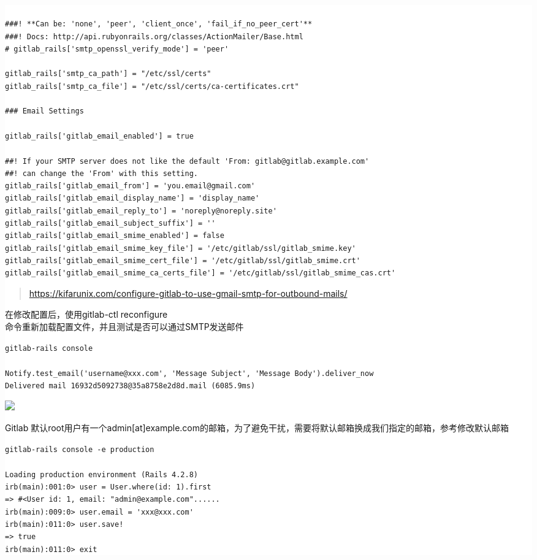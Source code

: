 ```

###! **Can be: 'none', 'peer', 'client_once', 'fail_if_no_peer_cert'**
###! Docs: http://api.rubyonrails.org/classes/ActionMailer/Base.html
# gitlab_rails['smtp_openssl_verify_mode'] = 'peer'

gitlab_rails['smtp_ca_path'] = "/etc/ssl/certs"
gitlab_rails['smtp_ca_file'] = "/etc/ssl/certs/ca-certificates.crt"

### Email Settings

gitlab_rails['gitlab_email_enabled'] = true

##! If your SMTP server does not like the default 'From: gitlab@gitlab.example.com'
##! can change the 'From' with this setting.
gitlab_rails['gitlab_email_from'] = 'you.email@gmail.com'
gitlab_rails['gitlab_email_display_name'] = 'display_name'
gitlab_rails['gitlab_email_reply_to'] = 'noreply@noreply.site'
gitlab_rails['gitlab_email_subject_suffix'] = ''
gitlab_rails['gitlab_email_smime_enabled'] = false
gitlab_rails['gitlab_email_smime_key_file'] = '/etc/gitlab/ssl/gitlab_smime.key'
gitlab_rails['gitlab_email_smime_cert_file'] = '/etc/gitlab/ssl/gitlab_smime.crt'
gitlab_rails['gitlab_email_smime_ca_certs_file'] = '/etc/gitlab/ssl/gitlab_smime_cas.crt'

```  
```
```  
> https://kifarunix.com/configure-gitlab-to-use-gmail-smtp-for-outbound-mails/  
  
  
在修改配置后，使用gitlab-ctl reconfigure  
命令重新加载配置文件，并且测试是否可以通过SMTP发送邮件  
```
gitlab-rails console

Notify.test_email('username@xxx.com', 'Message Subject', 'Message Body').deliver_now
Delivered mail 16932d5092738@35a8758e2d8d.mail (6085.9ms)
```  
```

```  
  
![](https://mmbiz.qpic.cn/mmbiz_png/M3XUNBmia1tPEE0QWwzX8z8wmLfFyz1wPHtfX0GgN7DwS3vkhmJNmasrOvXtHicAcIb6eTFAPTrQ8P2lvH6c9VTw/640?wx_fmt=png&from=appmsg "")  
  
Gitlab 默认root用户有一个admin[at]example.com的邮箱，为了避免干扰，需要将默认邮箱换成我们指定的邮箱，参考修改默认邮箱  
```
gitlab-rails console -e production

Loading production environment (Rails 4.2.8)
irb(main):001:0> user = User.where(id: 1).first
=> #<User id: 1, email: "admin@example.com"......
irb(main):009:0> user.email = 'xxx@xxx.com'
irb(main):011:0> user.save!
=> true
irb(main):011:0> exit
```  
```
```  
  